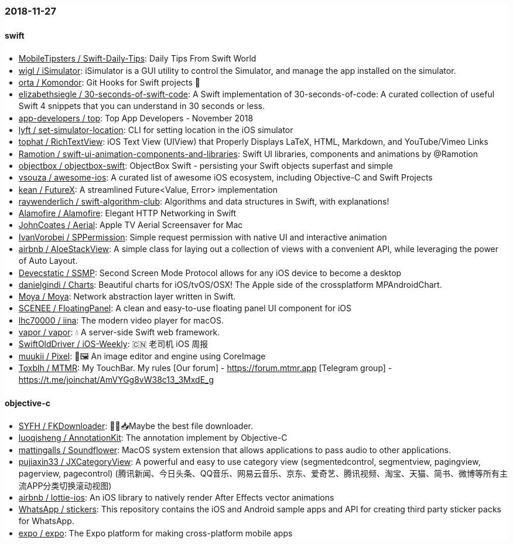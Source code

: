 ### 2018-11-27

#### swift
* [MobileTipsters / Swift-Daily-Tips](https://github.com/MobileTipsters/Swift-Daily-Tips): Daily Tips From Swift World
* [wigl / iSimulator](https://github.com/wigl/iSimulator): iSimulator is a GUI utility to control the Simulator, and manage the app installed on the simulator.
* [orta / Komondor](https://github.com/orta/Komondor): Git Hooks for Swift projects 🐩
* [elizabethsiegle / 30-seconds-of-swift-code](https://github.com/elizabethsiegle/30-seconds-of-swift-code): A Swift implementation of 30-seconds-of-code: A curated collection of useful Swift 4 snippets that you can understand in 30 seconds or less.
* [app-developers / top](https://github.com/app-developers/top): Top App Developers - November 2018
* [lyft / set-simulator-location](https://github.com/lyft/set-simulator-location): CLI for setting location in the iOS simulator
* [tophat / RichTextView](https://github.com/tophat/RichTextView): iOS Text View (UIView) that Properly Displays LaTeX, HTML, Markdown, and YouTube/Vimeo Links
* [Ramotion / swift-ui-animation-components-and-libraries](https://github.com/Ramotion/swift-ui-animation-components-and-libraries): Swift UI libraries, components and animations by @Ramotion
* [objectbox / objectbox-swift](https://github.com/objectbox/objectbox-swift): ObjectBox Swift - persisting your Swift objects superfast and simple
* [vsouza / awesome-ios](https://github.com/vsouza/awesome-ios): A curated list of awesome iOS ecosystem, including Objective-C and Swift Projects
* [kean / FutureX](https://github.com/kean/FutureX): A streamlined Future<Value, Error> implementation
* [raywenderlich / swift-algorithm-club](https://github.com/raywenderlich/swift-algorithm-club): Algorithms and data structures in Swift, with explanations!
* [Alamofire / Alamofire](https://github.com/Alamofire/Alamofire): Elegant HTTP Networking in Swift
* [JohnCoates / Aerial](https://github.com/JohnCoates/Aerial): Apple TV Aerial Screensaver for Mac
* [IvanVorobei / SPPermission](https://github.com/IvanVorobei/SPPermission): Simple request permission with native UI and interactive animation
* [airbnb / AloeStackView](https://github.com/airbnb/AloeStackView): A simple class for laying out a collection of views with a convenient API, while leveraging the power of Auto Layout.
* [Devecstatic / SSMP](https://github.com/Devecstatic/SSMP): Second Screen Mode Protocol allows for any iOS device to become a desktop
* [danielgindi / Charts](https://github.com/danielgindi/Charts): Beautiful charts for iOS/tvOS/OSX! The Apple side of the crossplatform MPAndroidChart.
* [Moya / Moya](https://github.com/Moya/Moya): Network abstraction layer written in Swift.
* [SCENEE / FloatingPanel](https://github.com/SCENEE/FloatingPanel): A clean and easy-to-use floating panel UI component for iOS
* [lhc70000 / iina](https://github.com/lhc70000/iina): The modern video player for macOS.
* [vapor / vapor](https://github.com/vapor/vapor): 💧 A server-side Swift web framework.
* [SwiftOldDriver / iOS-Weekly](https://github.com/SwiftOldDriver/iOS-Weekly): 🇨🇳 老司机 iOS 周报
* [muukii / Pixel](https://github.com/muukii/Pixel): 🎨🖼 An image editor and engine using CoreImage
* [Toxblh / MTMR](https://github.com/Toxblh/MTMR): My TouchBar. My rules [Our forum] - https://forum.mtmr.app [Telegram group] - https://t.me/joinchat/AmVYGg8vW38c13_3MxdE_g

#### objective-c
* [SYFH / FKDownloader](https://github.com/SYFH/FKDownloader): 👍🏻📥Maybe the best file downloader.
* [luoqisheng / AnnotationKit](https://github.com/luoqisheng/AnnotationKit): The annotation implement by Objective-C
* [mattingalls / Soundflower](https://github.com/mattingalls/Soundflower): MacOS system extension that allows applications to pass audio to other applications.
* [pujiaxin33 / JXCategoryView](https://github.com/pujiaxin33/JXCategoryView): A powerful and easy to use category view (segmentedcontrol, segmentview, pagingview, pagerview, pagecontrol) (腾讯新闻、今日头条、QQ音乐、网易云音乐、京东、爱奇艺、腾讯视频、淘宝、天猫、简书、微博等所有主流APP分类切换滚动视图)
* [airbnb / lottie-ios](https://github.com/airbnb/lottie-ios): An iOS library to natively render After Effects vector animations
* [WhatsApp / stickers](https://github.com/WhatsApp/stickers): This repository contains the iOS and Android sample apps and API for creating third party sticker packs for WhatsApp.
* [expo / expo](https://github.com/expo/expo): The Expo platform for making cross-platform mobile apps